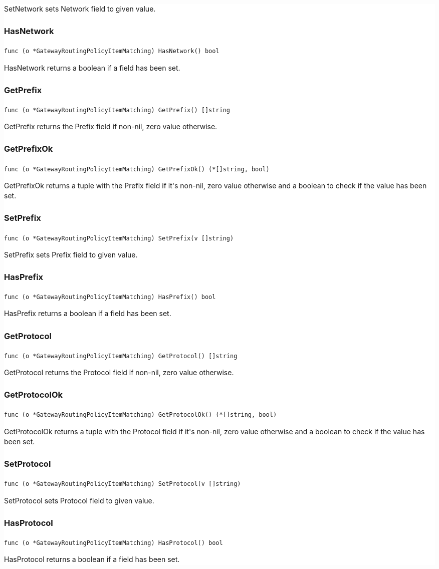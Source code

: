 SetNetwork sets Network field to given value.

### HasNetwork

`func (o *GatewayRoutingPolicyItemMatching) HasNetwork() bool`

HasNetwork returns a boolean if a field has been set.

### GetPrefix

`func (o *GatewayRoutingPolicyItemMatching) GetPrefix() []string`

GetPrefix returns the Prefix field if non-nil, zero value otherwise.

### GetPrefixOk

`func (o *GatewayRoutingPolicyItemMatching) GetPrefixOk() (*[]string, bool)`

GetPrefixOk returns a tuple with the Prefix field if it's non-nil, zero value otherwise
and a boolean to check if the value has been set.

### SetPrefix

`func (o *GatewayRoutingPolicyItemMatching) SetPrefix(v []string)`

SetPrefix sets Prefix field to given value.

### HasPrefix

`func (o *GatewayRoutingPolicyItemMatching) HasPrefix() bool`

HasPrefix returns a boolean if a field has been set.

### GetProtocol

`func (o *GatewayRoutingPolicyItemMatching) GetProtocol() []string`

GetProtocol returns the Protocol field if non-nil, zero value otherwise.

### GetProtocolOk

`func (o *GatewayRoutingPolicyItemMatching) GetProtocolOk() (*[]string, bool)`

GetProtocolOk returns a tuple with the Protocol field if it's non-nil, zero value otherwise
and a boolean to check if the value has been set.

### SetProtocol

`func (o *GatewayRoutingPolicyItemMatching) SetProtocol(v []string)`

SetProtocol sets Protocol field to given value.

### HasProtocol

`func (o *GatewayRoutingPolicyItemMatching) HasProtocol() bool`

HasProtocol returns a boolean if a field has been set.
